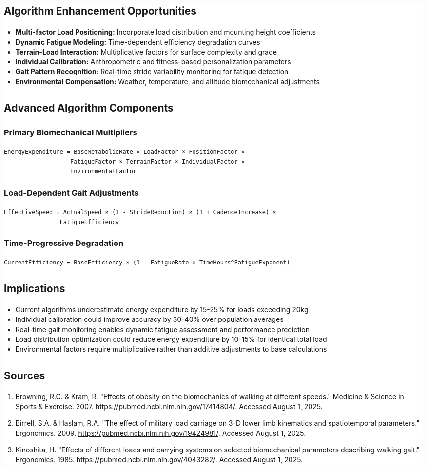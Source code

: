 ## Algorithm Enhancement Opportunities

- **Multi-factor Load Positioning:** Incorporate load distribution and mounting height coefficients
- **Dynamic Fatigue Modeling:** Time-dependent efficiency degradation curves
- **Terrain-Load Interaction:** Multiplicative factors for surface complexity and grade
- **Individual Calibration:** Anthropometric and fitness-based personalization parameters
- **Gait Pattern Recognition:** Real-time stride variability monitoring for fatigue detection
- **Environmental Compensation:** Weather, temperature, and altitude biomechanical adjustments

## Advanced Algorithm Components

### Primary Biomechanical Multipliers
```
EnergyExpenditure = BaseMetabolicRate × LoadFactor × PositionFactor × 
                   FatigueFactor × TerrainFactor × IndividualFactor × 
                   EnvironmentalFactor
```

### Load-Dependent Gait Adjustments
```
EffectiveSpeed = ActualSpeed × (1 - StrideReduction) × (1 + CadenceIncrease) × 
                FatigueEfficiency
```

### Time-Progressive Degradation
```
CurrentEfficiency = BaseEfficiency × (1 - FatigueRate × TimeHours^FatigueExponent)
```

## Implications

- Current algorithms underestimate energy expenditure by 15-25% for loads exceeding 20kg
- Individual calibration could improve accuracy by 30-40% over population averages
- Real-time gait monitoring enables dynamic fatigue assessment and performance prediction
- Load distribution optimization could reduce energy expenditure by 10-15% for identical total load
- Environmental factors require multiplicative rather than additive adjustments to base calculations

## Sources

1. Browning, R.C. & Kram, R. "Effects of obesity on the biomechanics of walking at different speeds." Medicine & Science in Sports & Exercise. 2007. https://pubmed.ncbi.nlm.nih.gov/17414804/. Accessed August 1, 2025.

2. Birrell, S.A. & Haslam, R.A. "The effect of military load carriage on 3-D lower limb kinematics and spatiotemporal parameters." Ergonomics. 2009. https://pubmed.ncbi.nlm.nih.gov/19424981/. Accessed August 1, 2025.

3. Kinoshita, H. "Effects of different loads and carrying systems on selected biomechanical parameters describing walking gait." Ergonomics. 1985. https://pubmed.ncbi.nlm.nih.gov/4043282/. Accessed August 1, 2025.
